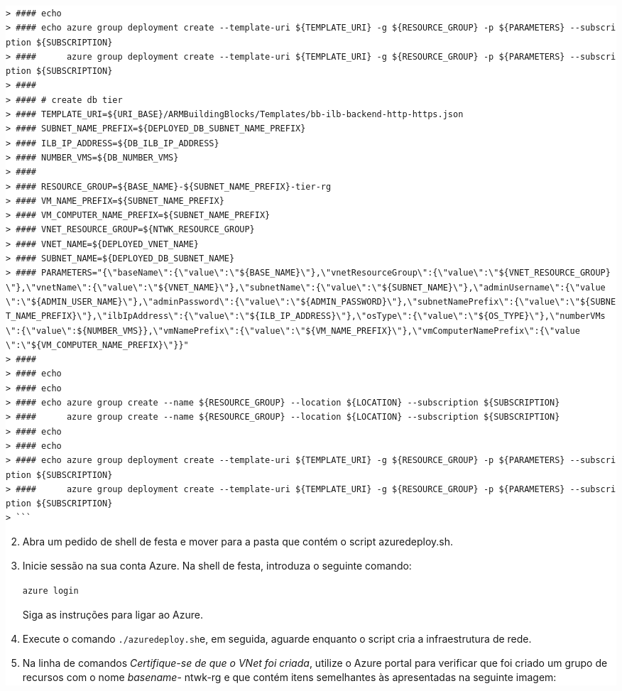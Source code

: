    > #### echo
    > #### echo azure group deployment create --template-uri ${TEMPLATE_URI} -g ${RESOURCE_GROUP} -p ${PARAMETERS} --subscription ${SUBSCRIPTION}
    > ####      azure group deployment create --template-uri ${TEMPLATE_URI} -g ${RESOURCE_GROUP} -p ${PARAMETERS} --subscription ${SUBSCRIPTION}
    > #### 
    > #### # create db tier
    > #### TEMPLATE_URI=${URI_BASE}/ARMBuildingBlocks/Templates/bb-ilb-backend-http-https.json
    > #### SUBNET_NAME_PREFIX=${DEPLOYED_DB_SUBNET_NAME_PREFIX}
    > #### ILB_IP_ADDRESS=${DB_ILB_IP_ADDRESS}
    > #### NUMBER_VMS=${DB_NUMBER_VMS}
    > #### 
    > #### RESOURCE_GROUP=${BASE_NAME}-${SUBNET_NAME_PREFIX}-tier-rg
    > #### VM_NAME_PREFIX=${SUBNET_NAME_PREFIX}
    > #### VM_COMPUTER_NAME_PREFIX=${SUBNET_NAME_PREFIX}
    > #### VNET_RESOURCE_GROUP=${NTWK_RESOURCE_GROUP}
    > #### VNET_NAME=${DEPLOYED_VNET_NAME}
    > #### SUBNET_NAME=${DEPLOYED_DB_SUBNET_NAME}
    > #### PARAMETERS="{\"baseName\":{\"value\":\"${BASE_NAME}\"},\"vnetResourceGroup\":{\"value\":\"${VNET_RESOURCE_GROUP}\"},\"vnetName\":{\"value\":\"${VNET_NAME}\"},\"subnetName\":{\"value\":\"${SUBNET_NAME}\"},\"adminUsername\":{\"value\":\"${ADMIN_USER_NAME}\"},\"adminPassword\":{\"value\":\"${ADMIN_PASSWORD}\"},\"subnetNamePrefix\":{\"value\":\"${SUBNET_NAME_PREFIX}\"},\"ilbIpAddress\":{\"value\":\"${ILB_IP_ADDRESS}\"},\"osType\":{\"value\":\"${OS_TYPE}\"},\"numberVMs\":{\"value\":${NUMBER_VMS}},\"vmNamePrefix\":{\"value\":\"${VM_NAME_PREFIX}\"},\"vmComputerNamePrefix\":{\"value\":\"${VM_COMPUTER_NAME_PREFIX}\"}}"
    > #### 
    > #### echo
    > #### echo
    > #### echo azure group create --name ${RESOURCE_GROUP} --location ${LOCATION} --subscription ${SUBSCRIPTION}
    > ####      azure group create --name ${RESOURCE_GROUP} --location ${LOCATION} --subscription ${SUBSCRIPTION}
    > #### echo
    > #### echo
    > #### echo azure group deployment create --template-uri ${TEMPLATE_URI} -g ${RESOURCE_GROUP} -p ${PARAMETERS} --subscription ${SUBSCRIPTION}
    > ####      azure group deployment create --template-uri ${TEMPLATE_URI} -g ${RESOURCE_GROUP} -p ${PARAMETERS} --subscription ${SUBSCRIPTION}
    > ```

2. Abra um pedido de shell de festa e mover para a pasta que contém o script azuredeploy.sh.

3. Inicie sessão na sua conta Azure. Na shell de festa, introduza o seguinte comando:

    ```
    azure login
    ```

    Siga as instruções para ligar ao Azure.

4. Execute o comando `./azuredeploy.sh`e, em seguida, aguarde enquanto o script cria a infraestrutura de rede.

5. Na linha de comandos *Certifique-se de que o VNet foi criada*, utilize o Azure portal para verificar que foi criado um grupo de recursos com o nome *basename*- ntwk-rg e que contém itens semelhantes às apresentadas na seguinte imagem:
